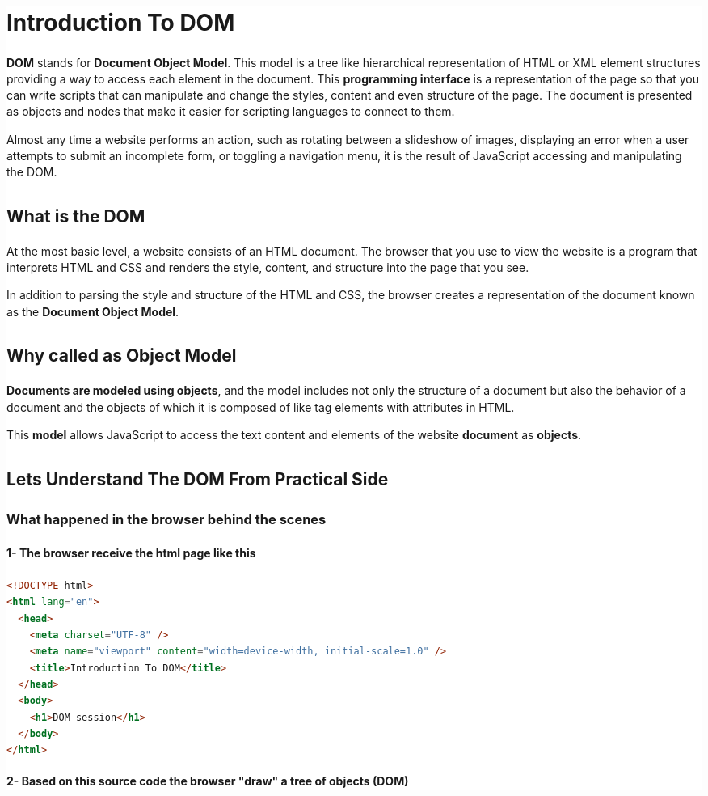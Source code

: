 # Introduction To DOM

**DOM** stands for **Document Object Model**. This model is a tree like hierarchical representation of HTML or XML element structures providing a way to access each element in the document. This **programming interface** is a representation of the page so that you can write scripts that can manipulate and change the styles, content and even structure of the page. The document is presented as objects and nodes that make it easier for scripting languages to connect to them.

Almost any time a website performs an action, such as rotating between a slideshow of images, displaying an error when a user attempts to submit an incomplete form, or toggling a navigation menu, it is the result of JavaScript accessing and manipulating the DOM.

## What is the DOM

At the most basic level, a website consists of an HTML document. The browser that you use to view the website is a program that interprets HTML and CSS and renders the style, content, and structure into the page that you see.

In addition to parsing the style and structure of the HTML and CSS, the browser creates a representation of the document known as the **Document Object Model**.

## Why called as Object Model

**Documents are modeled using objects**, and the model includes not only the structure of a document but also the behavior of a document and the objects of which it is composed of like tag elements with attributes in HTML.

This **model** allows JavaScript to access the text content and elements of the website **document** as **objects**.

## Lets Understand The DOM From Practical Side

### What happened in the browser behind the scenes

#### 1- The browser receive the html page like this

```html
<!DOCTYPE html>
<html lang="en">
  <head>
    <meta charset="UTF-8" />
    <meta name="viewport" content="width=device-width, initial-scale=1.0" />
    <title>Introduction To DOM</title>
  </head>
  <body>
    <h1>DOM session</h1>
  </body>
</html>
```

#### 2- Based on this source code the browser "draw" a tree of **objects** (DOM)
